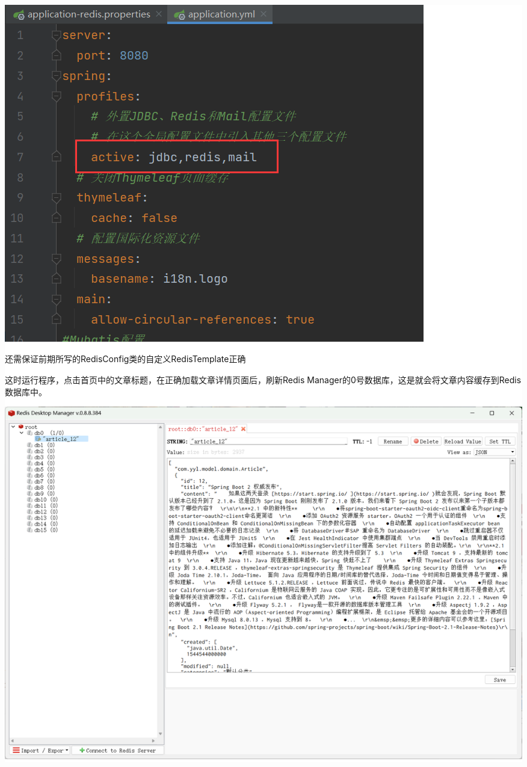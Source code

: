 ![image-20220727214100755](https://github.com/YuLong4/blog_system/blob/main/README.assets/image-20220727214100755.png)

还需保证前期所写的RedisConfig类的自定义RedisTemplate正确

这时运行程序，点击首页中的文章标题，在正确加载文章详情页面后，刷新Redis Manager的0号数据库，这是就会将文章内容缓存到Redis数据库中。

![image-20220727214346193](https://github.com/YuLong4/blog_system/blob/main/README.assets/image-20220727214346193.png)